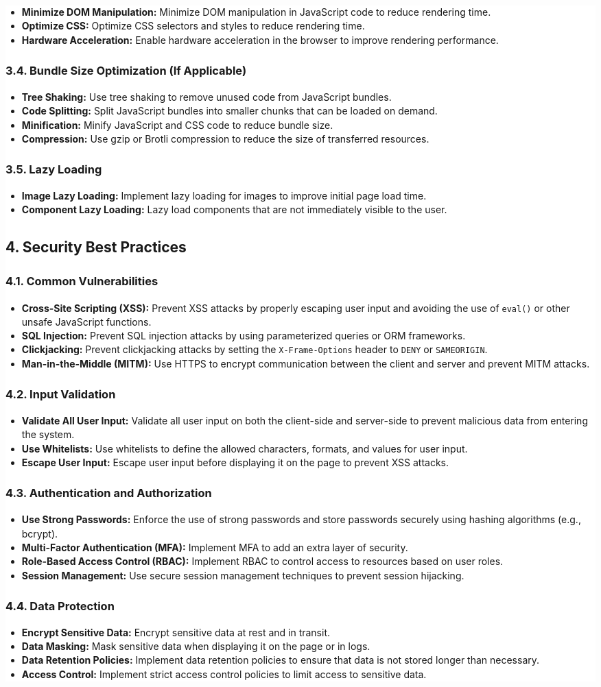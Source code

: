 - **Minimize DOM Manipulation:** Minimize DOM manipulation in JavaScript code to reduce rendering time.
- **Optimize CSS:** Optimize CSS selectors and styles to reduce rendering time.
- **Hardware Acceleration:** Enable hardware acceleration in the browser to improve rendering performance.

### 3.4. Bundle Size Optimization (If Applicable)

- **Tree Shaking:** Use tree shaking to remove unused code from JavaScript bundles.
- **Code Splitting:** Split JavaScript bundles into smaller chunks that can be loaded on demand.
- **Minification:** Minify JavaScript and CSS code to reduce bundle size.
- **Compression:** Use gzip or Brotli compression to reduce the size of transferred resources.

### 3.5. Lazy Loading

- **Image Lazy Loading:** Implement lazy loading for images to improve initial page load time.
- **Component Lazy Loading:** Lazy load components that are not immediately visible to the user.

## 4. Security Best Practices

### 4.1. Common Vulnerabilities

- **Cross-Site Scripting (XSS):** Prevent XSS attacks by properly escaping user input and avoiding the use of `eval()` or other unsafe JavaScript functions.
- **SQL Injection:** Prevent SQL injection attacks by using parameterized queries or ORM frameworks.
- **Clickjacking:** Prevent clickjacking attacks by setting the `X-Frame-Options` header to `DENY` or `SAMEORIGIN`.
- **Man-in-the-Middle (MITM):** Use HTTPS to encrypt communication between the client and server and prevent MITM attacks.

### 4.2. Input Validation

- **Validate All User Input:** Validate all user input on both the client-side and server-side to prevent malicious data from entering the system.
- **Use Whitelists:** Use whitelists to define the allowed characters, formats, and values for user input.
- **Escape User Input:** Escape user input before displaying it on the page to prevent XSS attacks.

### 4.3. Authentication and Authorization

- **Use Strong Passwords:** Enforce the use of strong passwords and store passwords securely using hashing algorithms (e.g., bcrypt).
- **Multi-Factor Authentication (MFA):** Implement MFA to add an extra layer of security.
- **Role-Based Access Control (RBAC):** Implement RBAC to control access to resources based on user roles.
- **Session Management:** Use secure session management techniques to prevent session hijacking.

### 4.4. Data Protection

- **Encrypt Sensitive Data:** Encrypt sensitive data at rest and in transit.
- **Data Masking:** Mask sensitive data when displaying it on the page or in logs.
- **Data Retention Policies:** Implement data retention policies to ensure that data is not stored longer than necessary.
- **Access Control:** Implement strict access control policies to limit access to sensitive data.
